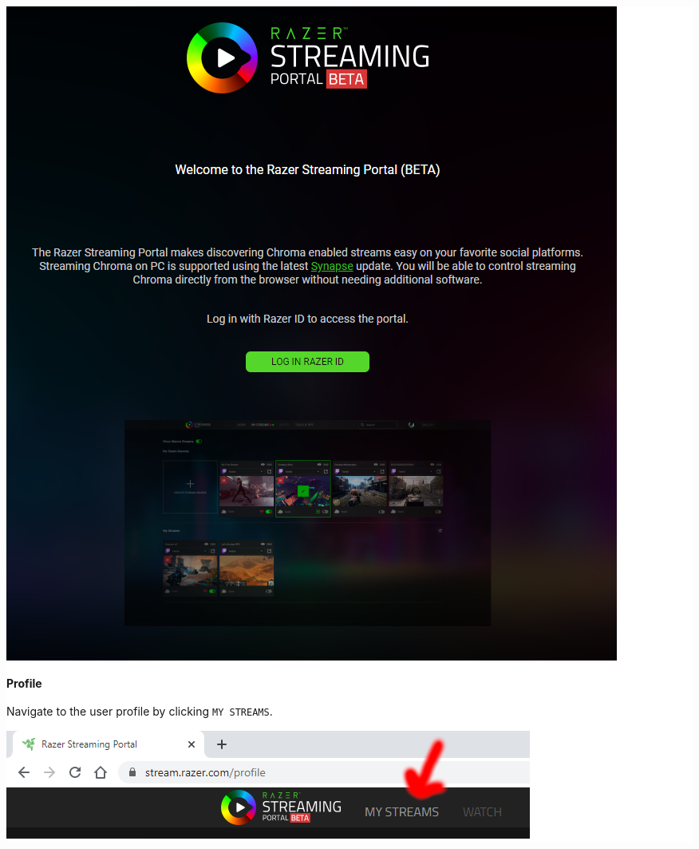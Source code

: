 ![image_6](images/image_6.png)

**Profile**

Navigate to the user profile by clicking `MY STREAMS`.

![image_7](images/image_7.png)
